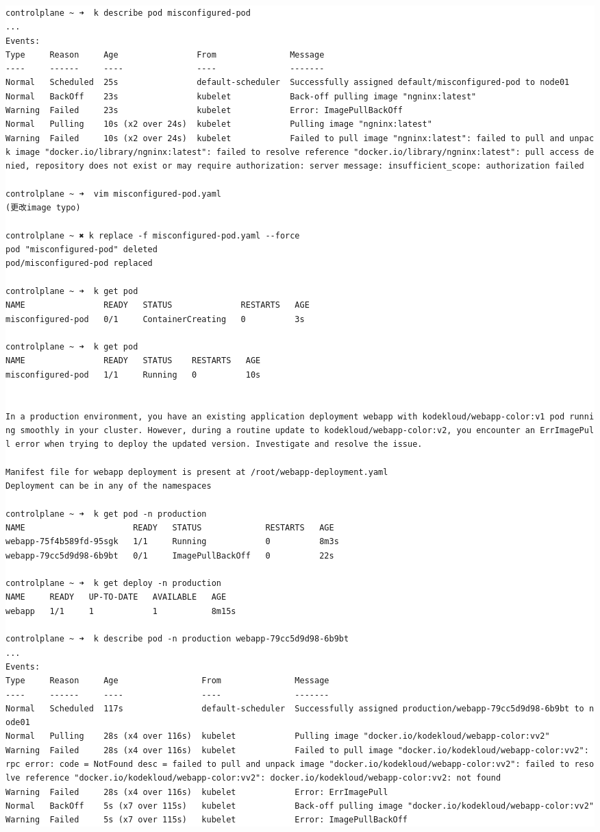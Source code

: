     controlplane ~ ➜  k describe pod misconfigured-pod
    ...
    Events:
    Type     Reason     Age                From               Message
    ----     ------     ----               ----               -------
    Normal   Scheduled  25s                default-scheduler  Successfully assigned default/misconfigured-pod to node01
    Normal   BackOff    23s                kubelet            Back-off pulling image "ngninx:latest"
    Warning  Failed     23s                kubelet            Error: ImagePullBackOff
    Normal   Pulling    10s (x2 over 24s)  kubelet            Pulling image "ngninx:latest"
    Warning  Failed     10s (x2 over 24s)  kubelet            Failed to pull image "ngninx:latest": failed to pull and unpack image "docker.io/library/ngninx:latest": failed to resolve reference "docker.io/library/ngninx:latest": pull access denied, repository does not exist or may require authorization: server message: insufficient_scope: authorization failed
    
    controlplane ~ ➜  vim misconfigured-pod.yaml 
    (更改image typo)

    controlplane ~ ✖ k replace -f misconfigured-pod.yaml --force
    pod "misconfigured-pod" deleted
    pod/misconfigured-pod replaced

    controlplane ~ ➜  k get pod
    NAME                READY   STATUS              RESTARTS   AGE
    misconfigured-pod   0/1     ContainerCreating   0          3s

    controlplane ~ ➜  k get pod
    NAME                READY   STATUS    RESTARTS   AGE
    misconfigured-pod   1/1     Running   0          10s


    In a production environment, you have an existing application deployment webapp with kodekloud/webapp-color:v1 pod running smoothly in your cluster. However, during a routine update to kodekloud/webapp-color:v2, you encounter an ErrImagePull error when trying to deploy the updated version. Investigate and resolve the issue.

    Manifest file for webapp deployment is present at /root/webapp-deployment.yaml
    Deployment can be in any of the namespaces

    controlplane ~ ➜  k get pod -n production 
    NAME                      READY   STATUS             RESTARTS   AGE
    webapp-75f4b589fd-95sgk   1/1     Running            0          8m3s
    webapp-79cc5d9d98-6b9bt   0/1     ImagePullBackOff   0          22s

    controlplane ~ ➜  k get deploy -n production 
    NAME     READY   UP-TO-DATE   AVAILABLE   AGE
    webapp   1/1     1            1           8m15s

    controlplane ~ ➜  k describe pod -n production webapp-79cc5d9d98-6b9bt 
    ...
    Events:
    Type     Reason     Age                 From               Message
    ----     ------     ----                ----               -------
    Normal   Scheduled  117s                default-scheduler  Successfully assigned production/webapp-79cc5d9d98-6b9bt to node01
    Normal   Pulling    28s (x4 over 116s)  kubelet            Pulling image "docker.io/kodekloud/webapp-color:vv2"
    Warning  Failed     28s (x4 over 116s)  kubelet            Failed to pull image "docker.io/kodekloud/webapp-color:vv2": rpc error: code = NotFound desc = failed to pull and unpack image "docker.io/kodekloud/webapp-color:vv2": failed to resolve reference "docker.io/kodekloud/webapp-color:vv2": docker.io/kodekloud/webapp-color:vv2: not found
    Warning  Failed     28s (x4 over 116s)  kubelet            Error: ErrImagePull
    Normal   BackOff    5s (x7 over 115s)   kubelet            Back-off pulling image "docker.io/kodekloud/webapp-color:vv2"
    Warning  Failed     5s (x7 over 115s)   kubelet            Error: ImagePullBackOff
